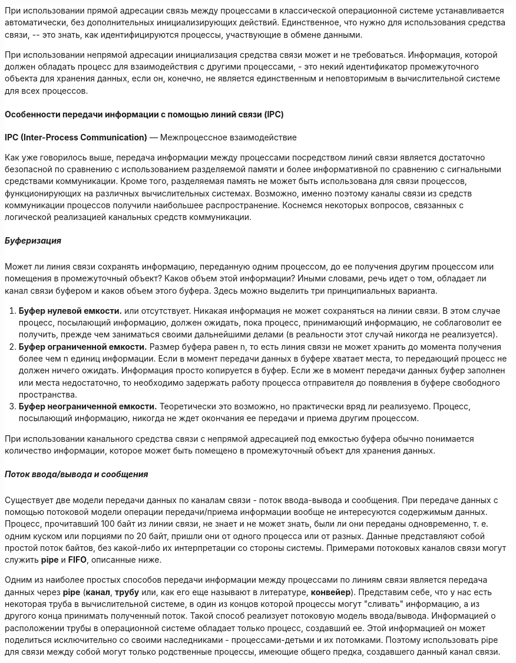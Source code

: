 При использовании прямой адресации связь между процессами в классической операционной системе устанавливается автоматически, без дополнительных инициализирующих действий. Единственное, что нужно для использования средства связи, -- это знать, как идентифицируются процессы, участвующие в обмене данными.

При использовании непрямой адресации инициализация средства связи может и не требоваться. Информация, которой должен обладать процесс для взаимодействия с другими процессами, - это некий идентификатор промежуточного объекта для хранения данных, если он, конечно, не является единственным и неповторимым в вычислительной системе для всех процессов.

#### Особенности передачи информации с помощью линий связи (IPC)

**IPC (Inter-Process Communication)** — Межпроцессное взаимодействие

Как уже говорилось выше, передача информации между процессами посредством линий связи является достаточно безопасной по сравнению с использованием разделяемой памяти и более информативной по сравнению с сигнальными средствами коммуникации. Кроме того, разделяемая память не может быть использована для связи процессов, функционирующих на различных вычислительных системах. Возможно, именно поэтому каналы связи из средств коммуникации процессов получили наибольшее распространение. Коснемся некоторых вопросов, связанных с логической реализацией канальных средств коммуникации.

##### Буферизация

Может ли линия связи сохранять информацию, переданную одним процессом, до ее получения другим процессом или помещения в промежуточный объект? Каков объем этой информации? Иными словами, речь идет о том, обладает ли канал связи буфером и каков объем этого буфера. Здесь можно выделить три принципиальных варианта.

1.  **Буфер нулевой емкости.** или отсутствует. Никакая информация не может сохраняться на линии связи. В этом случае процесс, посылающий информацию, должен ожидать, пока процесс, принимающий информацию, не соблаговолит ее получить, прежде чем заниматься своими дальнейшими делами (в реальности этот случай никогда не реализуется).
2.  **Буфер ограниченной емкости.** Размер буфера равен n, то есть линия связи не может хранить до момента получения более чем n единиц информации. Если в момент передачи данных в буфере хватает места, то передающий процесс не должен ничего ожидать. Информация просто копируется в буфер. Если же в момент передачи данных буфер заполнен или места недостаточно, то необходимо задержать работу процесса отправителя до появления в буфере свободного пространства.
3.  **Буфер неограниченной емкости.** Теоретически это возможно, но практически вряд ли реализуемо. Процесс, посылающий информацию, никогда не ждет окончания ее передачи и приема другим процессом.

При использовании канального средства связи с непрямой адресацией под емкостью буфера обычно понимается количество информации, которое может быть помещено в промежуточный объект для хранения данных.

##### Поток ввода/вывода и сообщения

Существует две модели передачи данных по каналам связи - поток ввода-вывода и сообщения. При передаче данных с помощью потоковой модели операции передачи/приема информации вообще не интересуются содержимым данных. Процесс, прочитавший 100 байт из линии связи, не знает и не может знать, были ли они переданы одновременно, т. е. одним куском или порциями по 20 байт, пришли они от одного процесса или от разных. Данные представляют собой простой поток байтов, без какой-либо их интерпретации со стороны системы. Примерами потоковых каналов связи могут служить **pipe** и **FIFO**, описанные ниже.

Одним из наиболее простых способов передачи информации между процессами по линиям связи является передача данных через **pipe** (**канал**, **трубу** или, как его еще называют в литературе, **конвейер**). Представим себе, что у нас есть некоторая труба в вычислительной системе, в один из концов которой процессы могут "сливать" информацию, а из другого конца принимать полученный поток. Такой способ реализует потоковую модель ввода/вывода. Информацией о расположении трубы в операционной системе обладает только процесс, создавший ее. Этой информацией он может поделиться исключительно со своими наследниками - процессами-детьми и их потомками. Поэтому использовать pipe для связи между собой могут только родственные процессы, имеющие общего предка, создавшего данный канал связи.
